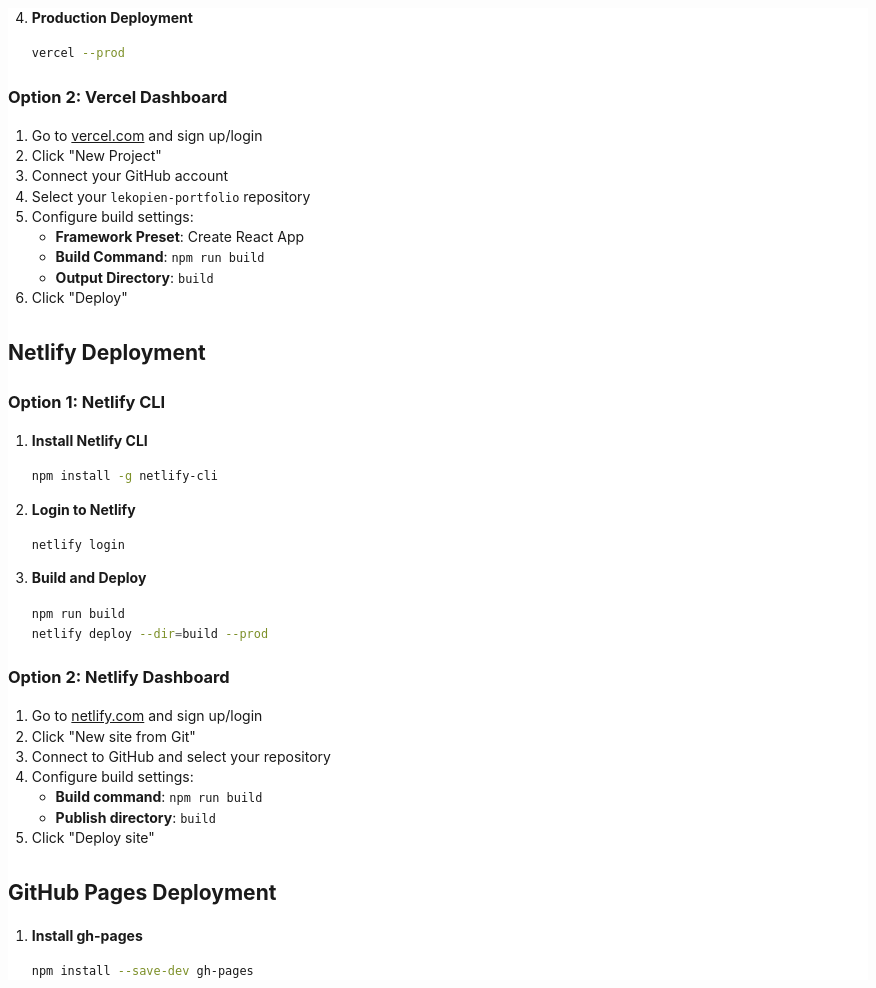 4. **Production Deployment**
   ```bash
   vercel --prod
   ```

### Option 2: Vercel Dashboard

1. Go to [vercel.com](https://vercel.com) and sign up/login
2. Click "New Project"
3. Connect your GitHub account
4. Select your `lekopien-portfolio` repository
5. Configure build settings:
   - **Framework Preset**: Create React App
   - **Build Command**: `npm run build`
   - **Output Directory**: `build`
6. Click "Deploy"

## Netlify Deployment

### Option 1: Netlify CLI

1. **Install Netlify CLI**
   ```bash
   npm install -g netlify-cli
   ```

2. **Login to Netlify**
   ```bash
   netlify login
   ```

3. **Build and Deploy**
   ```bash
   npm run build
   netlify deploy --dir=build --prod
   ```

### Option 2: Netlify Dashboard

1. Go to [netlify.com](https://netlify.com) and sign up/login
2. Click "New site from Git"
3. Connect to GitHub and select your repository
4. Configure build settings:
   - **Build command**: `npm run build`
   - **Publish directory**: `build`
5. Click "Deploy site"

## GitHub Pages Deployment

1. **Install gh-pages**
   ```bash
   npm install --save-dev gh-pages
   ```
